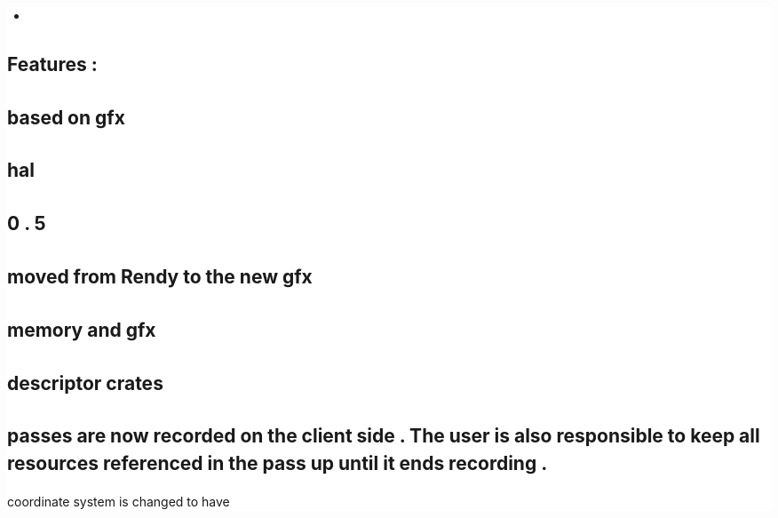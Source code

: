 -
Features
:
-
based
on
gfx
-
hal
-
0
.
5
-
moved
from
Rendy
to
the
new
gfx
-
memory
and
gfx
-
descriptor
crates
-
passes
are
now
recorded
on
the
client
side
.
The
user
is
also
responsible
to
keep
all
resources
referenced
in
the
pass
up
until
it
ends
recording
.
-
coordinate
system
is
changed
to
have
